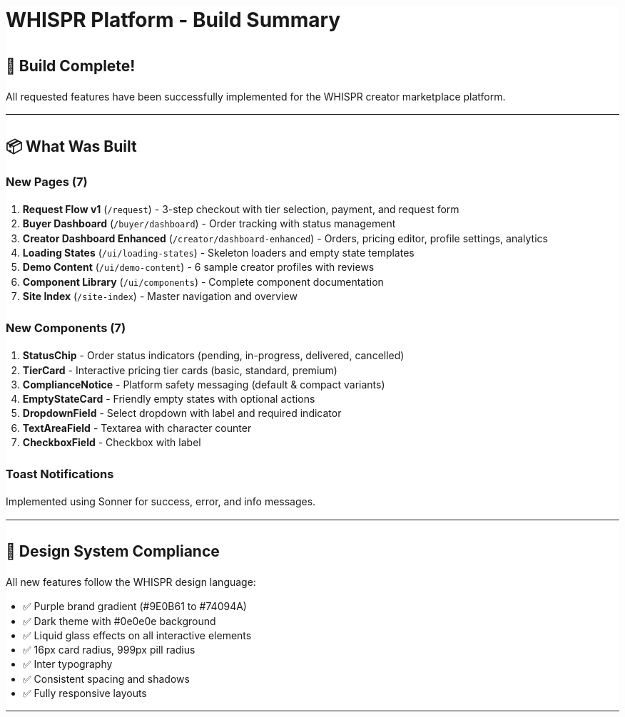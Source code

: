 # WHISPR Platform - Build Summary

## 🎉 Build Complete!

All requested features have been successfully implemented for the WHISPR creator marketplace platform.

---

## 📦 What Was Built

### New Pages (7)
1. **Request Flow v1** (`/request`) - 3-step checkout with tier selection, payment, and request form
2. **Buyer Dashboard** (`/buyer/dashboard`) - Order tracking with status management
3. **Creator Dashboard Enhanced** (`/creator/dashboard-enhanced`) - Orders, pricing editor, profile settings, analytics
4. **Loading States** (`/ui/loading-states`) - Skeleton loaders and empty state templates
5. **Demo Content** (`/ui/demo-content`) - 6 sample creator profiles with reviews
6. **Component Library** (`/ui/components`) - Complete component documentation
7. **Site Index** (`/site-index`) - Master navigation and overview

### New Components (7)
1. **StatusChip** - Order status indicators (pending, in-progress, delivered, cancelled)
2. **TierCard** - Interactive pricing tier cards (basic, standard, premium)
3. **ComplianceNotice** - Platform safety messaging (default & compact variants)
4. **EmptyStateCard** - Friendly empty states with optional actions
5. **DropdownField** - Select dropdown with label and required indicator
6. **TextAreaField** - Textarea with character counter
7. **CheckboxField** - Checkbox with label

### Toast Notifications
Implemented using Sonner for success, error, and info messages.

---

## 🎨 Design System Compliance

All new features follow the WHISPR design language:
- ✅ Purple brand gradient (#9E0B61 to #74094A)
- ✅ Dark theme with #0e0e0e background
- ✅ Liquid glass effects on all interactive elements
- ✅ 16px card radius, 999px pill radius
- ✅ Inter typography
- ✅ Consistent spacing and shadows
- ✅ Fully responsive layouts

---
